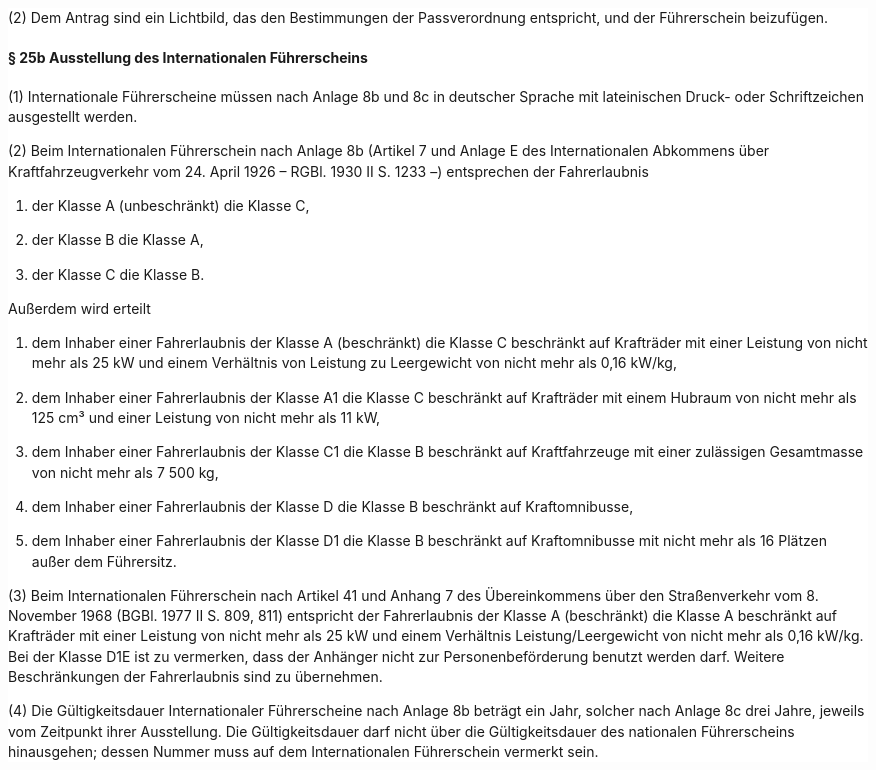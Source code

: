 (2) Dem Antrag sind ein Lichtbild, das den Bestimmungen der
Passverordnung entspricht, und der Führerschein beizufügen.

#### § 25b Ausstellung des Internationalen Führerscheins

(1) Internationale Führerscheine müssen nach Anlage 8b und 8c in
deutscher Sprache mit lateinischen Druck- oder Schriftzeichen
ausgestellt werden.

(2) Beim Internationalen Führerschein nach Anlage 8b (Artikel 7 und
Anlage E des Internationalen Abkommens über Kraftfahrzeugverkehr vom
24\. April 1926 – RGBl. 1930 II S. 1233 –) entsprechen der
Fahrerlaubnis

1.  der Klasse A (unbeschränkt) die Klasse C,


2.  der Klasse B die Klasse A,


3.  der Klasse C die Klasse B.



Außerdem wird erteilt

1.  dem Inhaber einer Fahrerlaubnis der Klasse A (beschränkt) die Klasse C
    beschränkt auf Krafträder mit einer Leistung von nicht mehr als 25 kW
    und einem Verhältnis von Leistung zu Leergewicht von nicht mehr als
    0,16 kW/kg,


2.  dem Inhaber einer Fahrerlaubnis der Klasse A1 die Klasse C beschränkt
    auf Krafträder mit einem Hubraum von nicht mehr als 125 cm³ und einer
    Leistung von nicht mehr als 11 kW,


3.  dem Inhaber einer Fahrerlaubnis der Klasse C1 die Klasse B beschränkt
    auf Kraftfahrzeuge mit einer zulässigen Gesamtmasse von nicht mehr als
    7 500 kg,


4.  dem Inhaber einer Fahrerlaubnis der Klasse D die Klasse B beschränkt
    auf Kraftomnibusse,


5.  dem Inhaber einer Fahrerlaubnis der Klasse D1 die Klasse B beschränkt
    auf Kraftomnibusse mit nicht mehr als 16 Plätzen außer dem Führersitz.




(3) Beim Internationalen Führerschein nach Artikel 41 und Anhang 7 des
Übereinkommens über den Straßenverkehr vom 8. November 1968 (BGBl.
1977 II S. 809, 811) entspricht der Fahrerlaubnis der Klasse A
(beschränkt) die Klasse A beschränkt auf Krafträder mit einer Leistung
von nicht mehr als 25 kW und einem Verhältnis Leistung/Leergewicht von
nicht mehr als 0,16 kW/kg. Bei der Klasse D1E ist zu vermerken, dass
der Anhänger nicht zur Personenbeförderung benutzt werden darf.
Weitere Beschränkungen der Fahrerlaubnis sind zu übernehmen.

(4) Die Gültigkeitsdauer Internationaler Führerscheine nach Anlage 8b
beträgt ein Jahr, solcher nach Anlage 8c drei Jahre, jeweils vom
Zeitpunkt ihrer Ausstellung. Die Gültigkeitsdauer darf nicht über die
Gültigkeitsdauer des nationalen Führerscheins hinausgehen; dessen
Nummer muss auf dem Internationalen Führerschein vermerkt sein.
